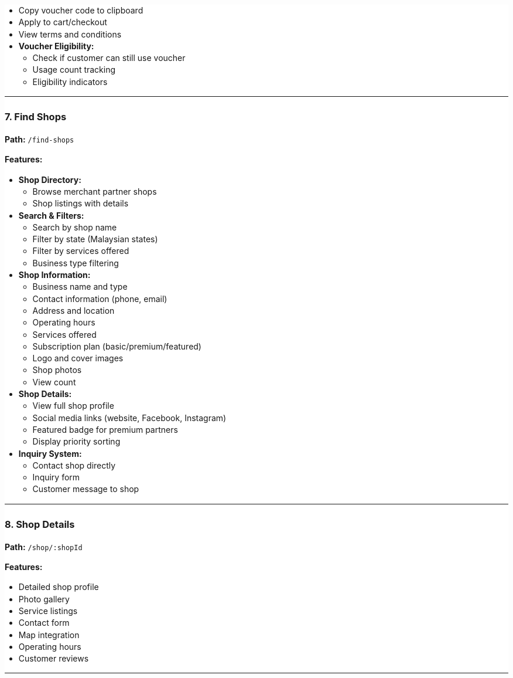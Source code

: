   - Copy voucher code to clipboard
  - Apply to cart/checkout
  - View terms and conditions
- **Voucher Eligibility:**
  - Check if customer can still use voucher
  - Usage count tracking
  - Eligibility indicators

---

### 7. Find Shops
**Path:** `/find-shops`

**Features:**
- **Shop Directory:**
  - Browse merchant partner shops
  - Shop listings with details
- **Search & Filters:**
  - Search by shop name
  - Filter by state (Malaysian states)
  - Filter by services offered
  - Business type filtering
- **Shop Information:**
  - Business name and type
  - Contact information (phone, email)
  - Address and location
  - Operating hours
  - Services offered
  - Subscription plan (basic/premium/featured)
  - Logo and cover images
  - Shop photos
  - View count
- **Shop Details:**
  - View full shop profile
  - Social media links (website, Facebook, Instagram)
  - Featured badge for premium partners
  - Display priority sorting
- **Inquiry System:**
  - Contact shop directly
  - Inquiry form
  - Customer message to shop

---

### 8. Shop Details
**Path:** `/shop/:shopId`

**Features:**
- Detailed shop profile
- Photo gallery
- Service listings
- Contact form
- Map integration
- Operating hours
- Customer reviews

---
